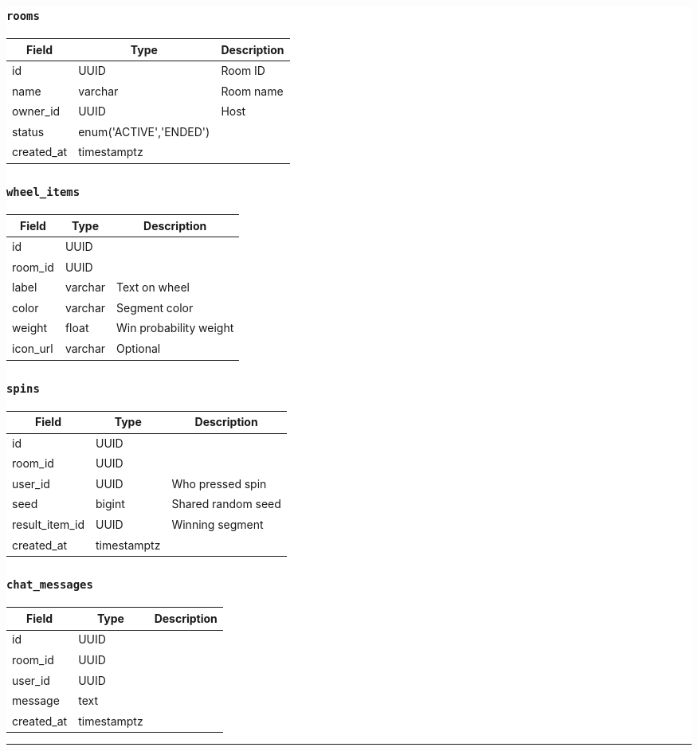 ### `rooms`
| Field | Type | Description |
|-------|------|-------------|
| id | UUID | Room ID |
| name | varchar | Room name |
| owner_id | UUID | Host |
| status | enum('ACTIVE','ENDED') | |
| created_at | timestamptz | |

### `wheel_items`
| Field | Type | Description |
|-------|------|-------------|
| id | UUID | |
| room_id | UUID | |
| label | varchar | Text on wheel |
| color | varchar | Segment color |
| weight | float | Win probability weight |
| icon_url | varchar | Optional |

### `spins`
| Field | Type | Description |
|-------|------|-------------|
| id | UUID | |
| room_id | UUID | |
| user_id | UUID | Who pressed spin |
| seed | bigint | Shared random seed |
| result_item_id | UUID | Winning segment |
| created_at | timestamptz | |

### `chat_messages`
| Field | Type | Description |
|-------|------|-------------|
| id | UUID | |
| room_id | UUID | |
| user_id | UUID | |
| message | text | |
| created_at | timestamptz | |

---